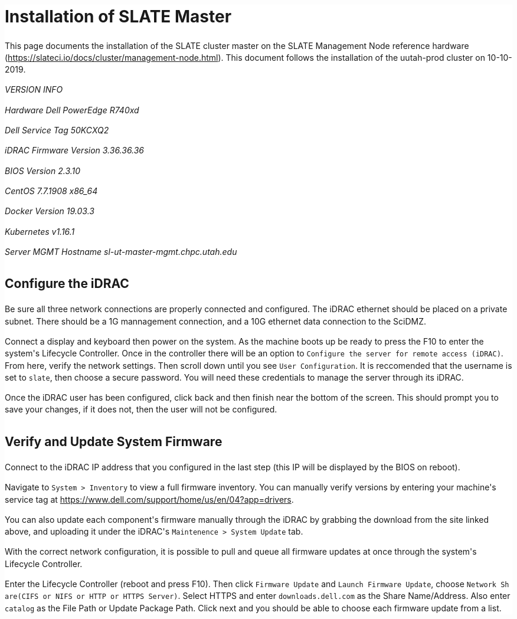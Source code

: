 # Installation of SLATE Master

This page documents the installation of the SLATE cluster master on the SLATE Management Node reference hardware (https://slateci.io/docs/cluster/management-node.html). This document follows the installation of the uutah-prod cluster on 10-10-2019.

*VERSION INFO*

*Hardware Dell PowerEdge R740xd*

*Dell Service Tag 50KCXQ2*

*iDRAC Firmware Version 3.36.36.36*

*BIOS Version 2.3.10*

*CentOS 7.7.1908 x86_64*

*Docker Version 19.03.3*

*Kubernetes v1.16.1*

*Server MGMT Hostname sl-ut-master-mgmt.chpc.utah.edu*

## Configure the iDRAC

Be sure all three network connections are properly connected and configured. The iDRAC ethernet should be placed on a private subnet. There should be a 1G mannagement connection, and a 10G ethernet data connection to the SciDMZ.

Connect a display and keyboard then power on the system. As the machine boots up be ready to press the F10 to enter the system's Lifecycle Controller. Once in the controller there will be an option to `Configure the server for remote access (iDRAC)`. From here, verify the network settings. Then scroll down until you see `User Configuration`. It is reccomended that the username is set to `slate`, then choose a secure password. You will need these credentials to manage the server through its iDRAC.

Once the iDRAC user has been configured, click back and then finish near the bottom of the screen. This should prompt you to save your changes, if it does not, then the user will not be configured.

## Verify and Update System Firmware

Connect to the iDRAC IP address that you configured in the last step (this IP will be displayed by the BIOS on reboot). 

Navigate to `System > Inventory` to view a full firmware inventory. You can manually verify versions by entering your machine's service tag at https://www.dell.com/support/home/us/en/04?app=drivers.

You can also update each component's firmware manually through the iDRAC by grabbing the download from the site linked above, and uploading it under the iDRAC's `Maintenence > System Update` tab. 

With the correct network configuration, it is possible to pull and queue all firmware updates at once through the system's Lifecycle Controller.

Enter the Lifecycle Controller (reboot and press F10). Then click `Firmware Update` and `Launch Firmware Update`, choose `Network Share(CIFS or NIFS or HTTP or HTTPS Server)`. Select HTTPS and enter `downloads.dell.com` as the Share Name/Address. Also enter `catalog` as the File Path or Update Package Path. Click next and you should be able to choose each firmware update from a list.
